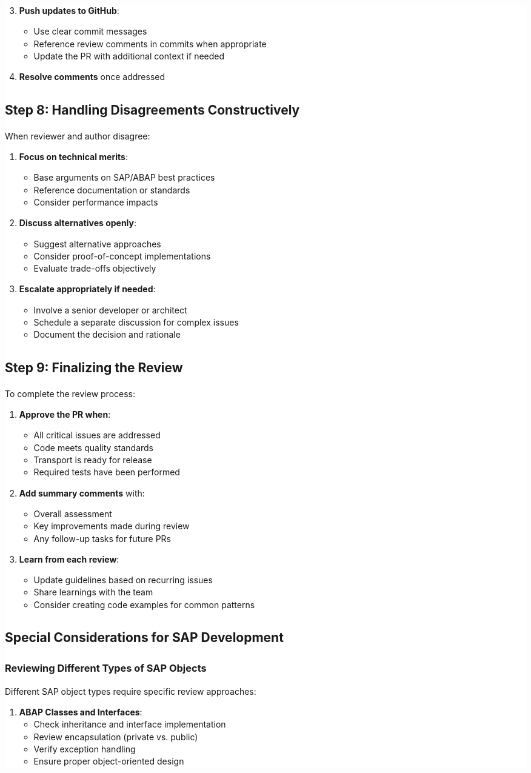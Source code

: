 3. **Push updates to GitHub**:
   - Use clear commit messages
   - Reference review comments in commits when appropriate
   - Update the PR with additional context if needed

4. **Resolve comments** once addressed

## Step 8: Handling Disagreements Constructively

When reviewer and author disagree:

1. **Focus on technical merits**:
   - Base arguments on SAP/ABAP best practices
   - Reference documentation or standards
   - Consider performance impacts

2. **Discuss alternatives openly**:
   - Suggest alternative approaches
   - Consider proof-of-concept implementations
   - Evaluate trade-offs objectively

3. **Escalate appropriately if needed**:
   - Involve a senior developer or architect
   - Schedule a separate discussion for complex issues
   - Document the decision and rationale

## Step 9: Finalizing the Review

To complete the review process:

1. **Approve the PR when**:
   - All critical issues are addressed
   - Code meets quality standards
   - Transport is ready for release
   - Required tests have been performed

2. **Add summary comments** with:
   - Overall assessment
   - Key improvements made during review
   - Any follow-up tasks for future PRs

3. **Learn from each review**:
   - Update guidelines based on recurring issues
   - Share learnings with the team
   - Consider creating code examples for common patterns

## Special Considerations for SAP Development

### Reviewing Different Types of SAP Objects

Different SAP object types require specific review approaches:

1. **ABAP Classes and Interfaces**:
   - Check inheritance and interface implementation
   - Review encapsulation (private vs. public)
   - Verify exception handling
   - Ensure proper object-oriented design

